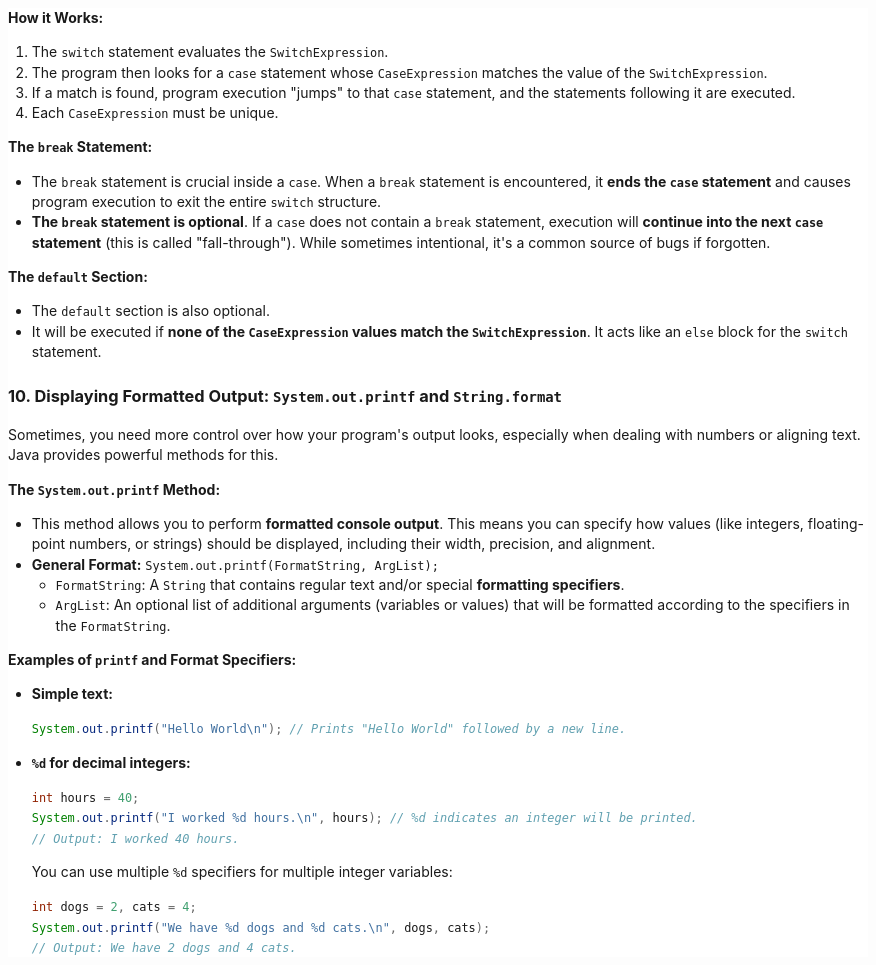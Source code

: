 
**How it Works:**
1.  The `switch` statement evaluates the `SwitchExpression`.
2.  The program then looks for a `case` statement whose `CaseExpression` matches the value of the `SwitchExpression`.
3.  If a match is found, program execution "jumps" to that `case` statement, and the statements following it are executed.
4.  Each `CaseExpression` must be unique.

**The `break` Statement:**
*   The `break` statement is crucial inside a `case`. When a `break` statement is encountered, it **ends the `case` statement** and causes program execution to exit the entire `switch` structure.
*   **The `break` statement is optional**. If a `case` does not contain a `break` statement, execution will **continue into the next `case` statement** (this is called "fall-through"). While sometimes intentional, it's a common source of bugs if forgotten.

**The `default` Section:**
*   The `default` section is also optional.
*   It will be executed if **none of the `CaseExpression` values match the `SwitchExpression`**. It acts like an `else` block for the `switch` statement.

### 10. Displaying Formatted Output: `System.out.printf` and `String.format`

Sometimes, you need more control over how your program's output looks, especially when dealing with numbers or aligning text. Java provides powerful methods for this.

**The `System.out.printf` Method:**
*   This method allows you to perform **formatted console output**. This means you can specify how values (like integers, floating-point numbers, or strings) should be displayed, including their width, precision, and alignment.
*   **General Format:** `System.out.printf(FormatString, ArgList);`
    *   `FormatString`: A `String` that contains regular text and/or special **formatting specifiers**.
    *   `ArgList`: An optional list of additional arguments (variables or values) that will be formatted according to the specifiers in the `FormatString`.

**Examples of `printf` and Format Specifiers:**
*   **Simple text:**
    ```java
    System.out.printf("Hello World\n"); // Prints "Hello World" followed by a new line.
    ```
   
*   **`%d` for decimal integers:**
    ```java
    int hours = 40;
    System.out.printf("I worked %d hours.\n", hours); // %d indicates an integer will be printed.
    // Output: I worked 40 hours.
    ```
   
    You can use multiple `%d` specifiers for multiple integer variables:
    ```java
    int dogs = 2, cats = 4;
    System.out.printf("We have %d dogs and %d cats.\n", dogs, cats);
    // Output: We have 2 dogs and 4 cats.
    ```
   